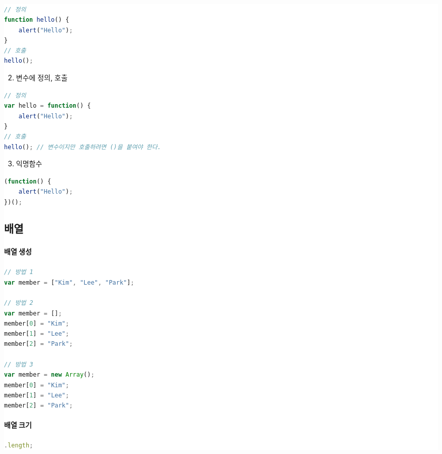 ```javascript
// 정의
function hello() {
    alert("Hello");
}
// 호출
hello();
```

2. 변수에 정의, 호출

```javascript
// 정의
var hello = function() {
    alert("Hello");
}
// 호출
hello(); // 변수이지만 호출하려면 ()을 붙여야 한다.
```

3. 익명함수

```javascript
(function() {
    alert("Hello");
})();
```



## 배열

#### 배열 생성

```javascript
// 방법 1
var member = ["Kim", "Lee", "Park"];

// 방법 2
var member = [];
member[0] = "Kim";
member[1] = "Lee";
member[2] = "Park";

// 방법 3
var member = new Array();
member[0] = "Kim";
member[1] = "Lee";
member[2] = "Park";
```

#### 배열 크기

```javascript
.length;
```
